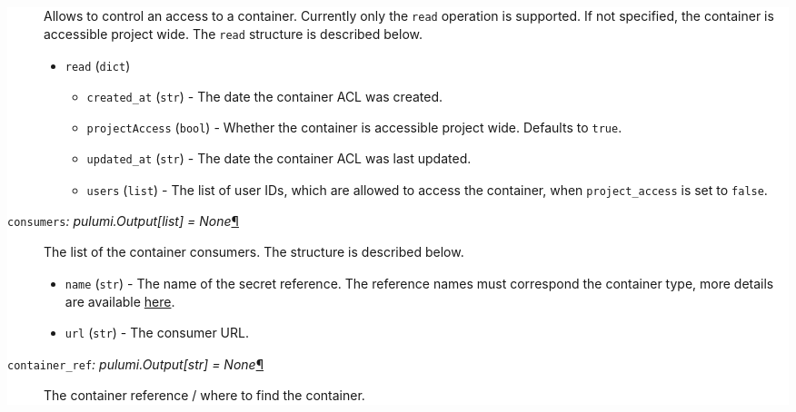 <dd><p>Allows to control an access to a container. Currently only
the <code class="docutils literal notranslate"><span class="pre">read</span></code> operation is supported. If not specified, the container is
accessible project wide. The <code class="docutils literal notranslate"><span class="pre">read</span></code> structure is described below.</p>
<ul class="simple">
<li><p><code class="docutils literal notranslate"><span class="pre">read</span></code> (<code class="docutils literal notranslate"><span class="pre">dict</span></code>)</p>
<ul>
<li><p><code class="docutils literal notranslate"><span class="pre">created_at</span></code> (<code class="docutils literal notranslate"><span class="pre">str</span></code>) - The date the container ACL was created.</p></li>
<li><p><code class="docutils literal notranslate"><span class="pre">projectAccess</span></code> (<code class="docutils literal notranslate"><span class="pre">bool</span></code>) - Whether the container is accessible project wide.
Defaults to <code class="docutils literal notranslate"><span class="pre">true</span></code>.</p></li>
<li><p><code class="docutils literal notranslate"><span class="pre">updated_at</span></code> (<code class="docutils literal notranslate"><span class="pre">str</span></code>) - The date the container ACL was last updated.</p></li>
<li><p><code class="docutils literal notranslate"><span class="pre">users</span></code> (<code class="docutils literal notranslate"><span class="pre">list</span></code>) - The list of user IDs, which are allowed to access the
container, when <code class="docutils literal notranslate"><span class="pre">project_access</span></code> is set to <code class="docutils literal notranslate"><span class="pre">false</span></code>.</p></li>
</ul>
</li>
</ul>
</dd></dl>

<dl class="py attribute">
<dt id="pulumi_openstack.keymanager.ContainerV1.consumers">
<code class="sig-name descname">consumers</code><em class="property">: pulumi.Output[list]</em><em class="property"> = None</em><a class="headerlink" href="#pulumi_openstack.keymanager.ContainerV1.consumers" title="Permalink to this definition">¶</a></dt>
<dd><p>The list of the container consumers. The structure is described below.</p>
<ul class="simple">
<li><p><code class="docutils literal notranslate"><span class="pre">name</span></code> (<code class="docutils literal notranslate"><span class="pre">str</span></code>) - The name of the secret reference. The reference names must correspond the container type, more details are available <a class="reference external" href="https://docs.openstack.org/barbican/stein/api/reference/containers.html">here</a>.</p></li>
<li><p><code class="docutils literal notranslate"><span class="pre">url</span></code> (<code class="docutils literal notranslate"><span class="pre">str</span></code>) - The consumer URL.</p></li>
</ul>
</dd></dl>

<dl class="py attribute">
<dt id="pulumi_openstack.keymanager.ContainerV1.container_ref">
<code class="sig-name descname">container_ref</code><em class="property">: pulumi.Output[str]</em><em class="property"> = None</em><a class="headerlink" href="#pulumi_openstack.keymanager.ContainerV1.container_ref" title="Permalink to this definition">¶</a></dt>
<dd><p>The container reference / where to find the container.</p>
</dd></dl>

